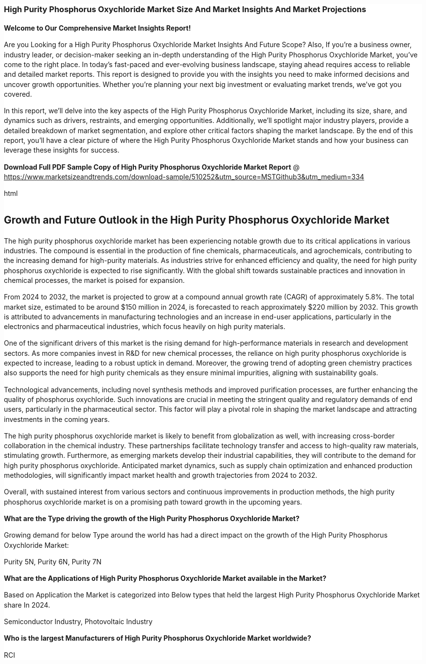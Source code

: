 <div class="" data-test-id=""><h3><span class="">High Purity Phosphorus Oxychloride Market Size And Market Insights And Market Projections</span></h3></div><div class="" data-test-id=""><p><strong>Welcome to Our Comprehensive Market Insights Report!</strong></p><p>Are you Looking for a High Purity Phosphorus Oxychloride Market Insights And Future Scope? Also, If you&rsquo;re a business owner, industry leader, or decision-maker seeking an in-depth understanding of the High Purity Phosphorus Oxychloride Market, you&rsquo;ve come to the right place. In today&rsquo;s fast-paced and ever-evolving business landscape, staying ahead requires access to reliable and detailed market reports. This report is designed to provide you with the insights you need to make informed decisions and uncover growth opportunities. Whether you&rsquo;re planning your next big investment or evaluating market trends, we&rsquo;ve got you covered.</p><p>In this report, we&rsquo;ll delve into the key aspects of the High Purity Phosphorus Oxychloride Market, including its size, share, and dynamics such as drivers, restraints, and emerging opportunities. Additionally, we&rsquo;ll spotlight major industry players, provide a detailed breakdown of market segmentation, and explore other critical factors shaping the market landscape. By the end of this report, you&rsquo;ll have a clear picture of where the High Purity Phosphorus Oxychloride Market stands and how your business can leverage these insights for success.</p><p><strong>Download Full PDF Sample Copy of High Purity Phosphorus Oxychloride Market Report</strong> @ <a href="https://www.marketsizeandtrends.com/download-sample/510252&utm_source=MSTGithub3&utm_medium=334" target="_blank">https://www.marketsizeandtrends.com/download-sample/510252&utm_source=MSTGithub3&utm_medium=334</a></p></div><div class="" data-test-id=""><p><span class="">html<div> <h2>Growth and Future Outlook in the High Purity Phosphorus Oxychloride Market</h2> <p>The high purity phosphorus oxychloride market has been experiencing notable growth due to its critical applications in various industries. The compound is essential in the production of fine chemicals, pharmaceuticals, and agrochemicals, contributing to the increasing demand for high-purity materials. As industries strive for enhanced efficiency and quality, the need for high purity phosphorus oxychloride is expected to rise significantly. With the global shift towards sustainable practices and innovation in chemical processes, the market is poised for expansion.</p> <p>From 2024 to 2032, the market is projected to grow at a compound annual growth rate (CAGR) of approximately 5.8%. The total market size, estimated to be around $150 million in 2024, is forecasted to reach approximately $220 million by 2032. This growth is attributed to advancements in manufacturing technologies and an increase in end-user applications, particularly in the electronics and pharmaceutical industries, which focus heavily on high purity materials.</p> <p>One of the significant drivers of this market is the rising demand for high-performance materials in research and development sectors. As more companies invest in R&D for new chemical processes, the reliance on high purity phosphorus oxychloride is expected to increase, leading to a robust uptick in demand. Moreover, the growing trend of adopting green chemistry practices also supports the need for high purity chemicals as they ensure minimal impurities, aligning with sustainability goals.</p> <p>Technological advancements, including novel synthesis methods and improved purification processes, are further enhancing the quality of phosphorus oxychloride. Such innovations are crucial in meeting the stringent quality and regulatory demands of end users, particularly in the pharmaceutical sector. This factor will play a pivotal role in shaping the market landscape and attracting investments in the coming years.</p> <p style="font-weight: bold; text-align: center;"></p> <p>The high purity phosphorus oxychloride market is likely to benefit from globalization as well, with increasing cross-border collaboration in the chemical industry. These partnerships facilitate technology transfer and access to high-quality raw materials, stimulating growth. Furthermore, as emerging markets develop their industrial capabilities, they will contribute to the demand for high purity phosphorus oxychloride. Anticipated market dynamics, such as supply chain optimization and enhanced production methodologies, will significantly impact market health and growth trajectories from 2024 to 2032.</p> <p>Overall, with sustained interest from various sectors and continuous improvements in production methods, the high purity phosphorus oxychloride market is on a promising path toward growth in the upcoming years.</p></div></span></p><p><strong><span class="">What are the&nbsp;Type driving the growth of the High Purity Phosphorus Oxychloride Market?</span></strong></p></div><div class="" data-test-id=""><p><span class="">Growing demand for below Type around the world has had a direct impact on the growth of the High Purity Phosphorus Oxychloride Market:</span></p></div><div class="" data-test-id=""><p>Purity 5N, Purity 6N, Purity 7N</p><p><span class=""><strong>What are the&nbsp;Applications&nbsp;of High Purity Phosphorus Oxychloride Market available in the Market?</strong></span></p></div><div class="" data-test-id=""><p><span class="">Based on Application the Market is categorized into Below types that held the largest High Purity Phosphorus Oxychloride Market share In 2024.</span></p></div><div class="" data-test-id=""><p><span class="">Semiconductor Industry, Photovoltaic Industry</span></p><p><span class=""><strong>Who is the largest Manufacturers of High Purity Phosphorus Oxychloride Market worldwide?</strong></span></p></div><div class="" data-test-id=""><p><span class="">RCI